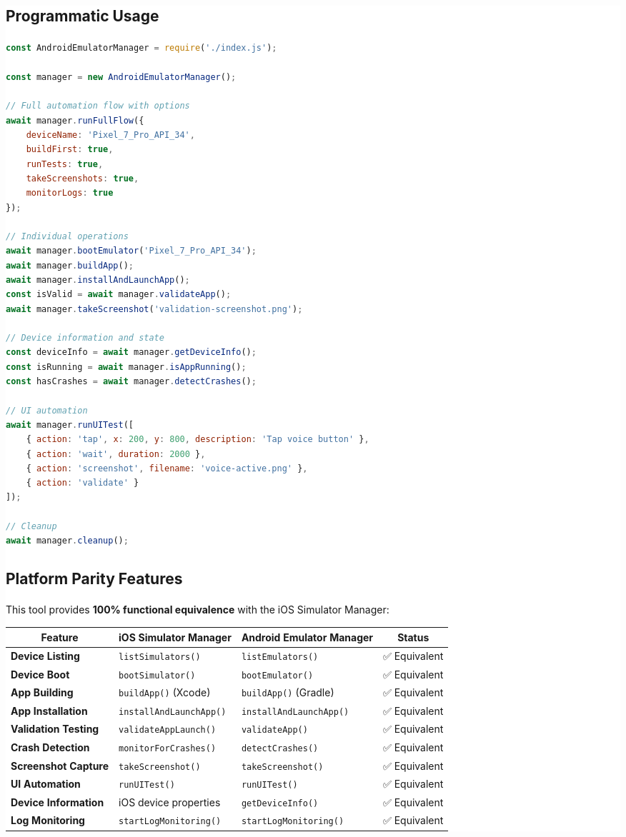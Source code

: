 ## Programmatic Usage

```javascript
const AndroidEmulatorManager = require('./index.js');

const manager = new AndroidEmulatorManager();

// Full automation flow with options
await manager.runFullFlow({
    deviceName: 'Pixel_7_Pro_API_34',
    buildFirst: true,
    runTests: true,
    takeScreenshots: true,
    monitorLogs: true
});

// Individual operations
await manager.bootEmulator('Pixel_7_Pro_API_34');
await manager.buildApp();
await manager.installAndLaunchApp();
const isValid = await manager.validateApp();
await manager.takeScreenshot('validation-screenshot.png');

// Device information and state
const deviceInfo = await manager.getDeviceInfo();
const isRunning = await manager.isAppRunning();
const hasCrashes = await manager.detectCrashes();

// UI automation
await manager.runUITest([
    { action: 'tap', x: 200, y: 800, description: 'Tap voice button' },
    { action: 'wait', duration: 2000 },
    { action: 'screenshot', filename: 'voice-active.png' },
    { action: 'validate' }
]);

// Cleanup
await manager.cleanup();
```

## Platform Parity Features

This tool provides **100% functional equivalence** with the iOS Simulator Manager:

| Feature | iOS Simulator Manager | Android Emulator Manager | Status |
|---------|----------------------|---------------------------|---------|
| **Device Listing** | `listSimulators()` | `listEmulators()` | ✅ Equivalent |
| **Device Boot** | `bootSimulator()` | `bootEmulator()` | ✅ Equivalent |  
| **App Building** | `buildApp()` (Xcode) | `buildApp()` (Gradle) | ✅ Equivalent |
| **App Installation** | `installAndLaunchApp()` | `installAndLaunchApp()` | ✅ Equivalent |
| **Validation Testing** | `validateAppLaunch()` | `validateApp()` | ✅ Equivalent |
| **Crash Detection** | `monitorForCrashes()` | `detectCrashes()` | ✅ Equivalent |
| **Screenshot Capture** | `takeScreenshot()` | `takeScreenshot()` | ✅ Equivalent |
| **UI Automation** | `runUITest()` | `runUITest()` | ✅ Equivalent |
| **Device Information** | iOS device properties | `getDeviceInfo()` | ✅ Equivalent |
| **Log Monitoring** | `startLogMonitoring()` | `startLogMonitoring()` | ✅ Equivalent |
